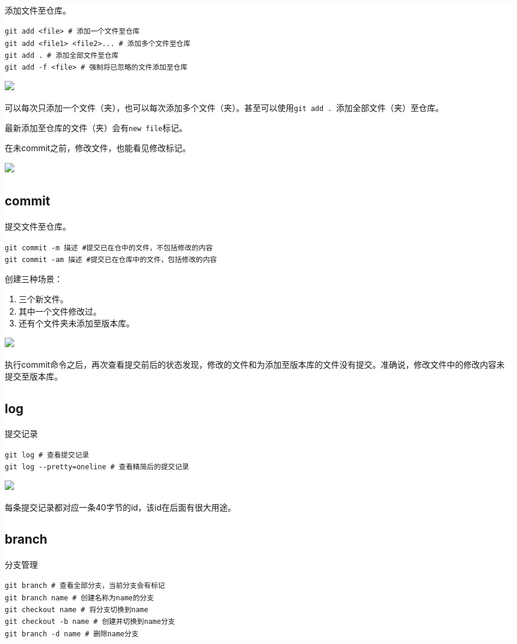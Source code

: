 添加文件至仓库。

```Shell
git add <file> # 添加一个文件至仓库
git add <file1> <file2>... # 添加多个文件至仓库
git add . # 添加全部文件至仓库
git add -f <file> # 强制将已忽略的文件添加至仓库
```

<img src="/assets/image/002/4.png" width="450"/>

可以每次只添加一个文件（夹），也可以每次添加多个文件（夹）。甚至可以使用`git add . `添加全部文件（夹）至仓库。

最新添加至仓库的文件（夹）会有`new file`标记。

在未commit之前，修改文件，也能看见修改标记。

<img src="/assets/image/002/5.png" width="450"/>

## commit

提交文件至仓库。

```Shell
git commit -m 描述 #提交已在仓中的文件，不包括修改的内容
git commit -am 描述 #提交已在仓库中的文件，包括修改的内容
```

创建三种场景：
1. 三个新文件。
2. 其中一个文件修改过。
3. 还有个文件夹未添加至版本库。

<img src="/assets/image/002/6.png" width="450"/>

执行commit命令之后，再次查看提交前后的状态发现，修改的文件和为添加至版本库的文件没有提交。准确说，修改文件中的修改内容未提交至版本库。


## log

提交记录

```Shell
git log # 查看提交记录
git log --pretty=oneline # 查看精简后的提交记录
```

<img src="/assets/image/002/7.png" width="450"/>

每条提交记录都对应一条40字节的id，该id在后面有很大用途。

## branch

分支管理

```Shell
git branch # 查看全部分支，当前分支会有标记
git branch name # 创建名称为name的分支
git checkout name # 将分支切换到name
git checkout -b name # 创建并切换到name分支
git branch -d name # 删除name分支
```
